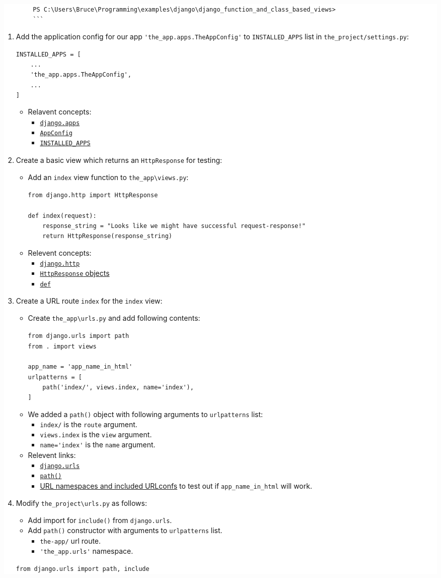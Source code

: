             PS C:\Users\Bruce\Programming\examples\django\django_function_and_class_based_views>
            ```

1. Add the application config for our app `'the_app.apps.TheAppConfig'` to `INSTALLED_APPS` list in `the_project/settings.py`:
    ```
    INSTALLED_APPS = [
        ...
        'the_app.apps.TheAppConfig',
        ...
    ]
    ```
    * Relavent concepts:
        * [`django.apps`](https://docs.djangoproject.com/en/4.0/ref/applications/)
        * [`AppConfig`](https://docs.djangoproject.com/en/4.0/ref/applications/#application-configuration)
        * [`INSTALLED_APPS`](https://docs.djangoproject.com/en/4.0/ref/settings/#installed-apps)

1. Create a basic view which returns an `HttpResponse` for testing:
    * Add an `index` view function to `the_app\views.py`:
        ```
        from django.http import HttpResponse

        def index(request):
            response_string = "Looks like we might have successful request-response!"
            return HttpResponse(response_string)
        ```
    * Relevent concepts:
        * [`django.http`](https://docs.djangoproject.com/en/4.0/ref/request-response/)
        * [`HttpResponse` objects](https://docs.djangoproject.com/en/4.0/ref/request-response/#httpresponse-objects)
        * [`def`](https://www.w3schools.com/python/python_functions.asp)

1. Create a URL route `index` for the `index` view:
    * Create `the_app\urls.py` and add following contents:
        ```
        from django.urls import path
        from . import views

        app_name = 'app_name_in_html'
        urlpatterns = [
            path('index/', views.index, name='index'),
        ]
        ```
    * We added a `path()` object with following arguments to `urlpatterns` list:
        * `index/` is the `route` argument.
        * `views.index` is the `view` argument.
        * `name='index'` is the `name` argument.
    * Relevent links:
        * [`django.urls`](https://docs.djangoproject.com/en/4.0/ref/urls/)
        * [`path()`](https://docs.djangoproject.com/en/4.0/ref/urls/#path)
        * [URL namespaces and included URLconfs](https://docs.djangoproject.com/en/4.1/topics/http/urls/#url-namespaces-and-included-urlconfs) to test out if `app_name_in_html` will work.

1. Modify `the_project\urls.py` as follows:
    * Add import for `include()` from `django.urls`.
    * Add `path()` constructor with arguments to `urlpatterns` list.
        * `the-app/` url route.
        * `'the_app.urls'` namespace.
    ```
    from django.urls import path, include
